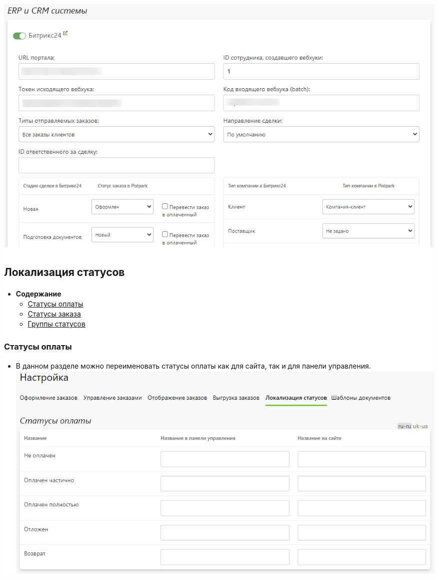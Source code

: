 ![](../_media/order/settings-export-crm.png)

## Локализация статусов
* __Содержание__
    + [Статусы оплаты](/orders/settings?id=Облачные-хранилища)
    + [Статусы заказа](/orders/settings?id=Статусы-заказа)
    + [Группы статусов](/orders/settings?id=Группы-статусов)

### Статусы оплаты
* В данном разделе можно переименовать статусы оплаты как для сайта, так и для панели управления.
![](../_media/order/settings-localization-payment.png)
